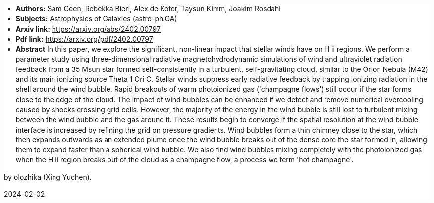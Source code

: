  - **Authors:** Sam Geen, Rebekka Bieri, Alex de Koter, Taysun Kimm, Joakim Rosdahl
 - **Subjects:** Astrophysics of Galaxies (astro-ph.GA)
 - **Arxiv link:** https://arxiv.org/abs/2402.00797
 - **Pdf link:** https://arxiv.org/pdf/2402.00797
 - **Abstract**
 In this paper, we explore the significant, non-linear impact that stellar winds have on H ii regions. We perform a parameter study using three-dimensional radiative magnetohydrodynamic simulations of wind and ultraviolet radiation feedback from a 35 Msun star formed self-consistently in a turbulent, self-gravitating cloud, similar to the Orion Nebula (M42) and its main ionizing source Theta 1 Ori C. Stellar winds suppress early radiative feedback by trapping ionizing radiation in the shell around the wind bubble. Rapid breakouts of warm photoionized gas ('champagne flows') still occur if the star forms close to the edge of the cloud. The impact of wind bubbles can be enhanced if we detect and remove numerical overcooling caused by shocks crossing grid cells. However, the majority of the energy in the wind bubble is still lost to turbulent mixing between the wind bubble and the gas around it. These results begin to converge if the spatial resolution at the wind bubble interface is increased by refining the grid on pressure gradients. Wind bubbles form a thin chimney close to the star, which then expands outwards as an extended plume once the wind bubble breaks out of the dense core the star formed in, allowing them to expand faster than a spherical wind bubble. We also find wind bubbles mixing completely with the photoionized gas when the H ii region breaks out of the cloud as a champagne flow, a process we term 'hot champagne'.


by olozhika (Xing Yuchen). 


2024-02-02

